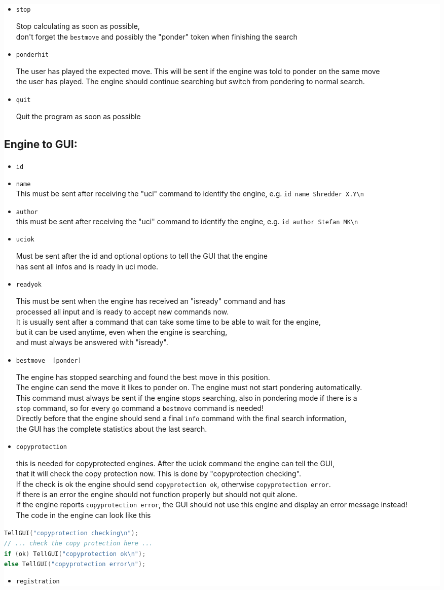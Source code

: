 * `stop`

  Stop calculating as soon as possible,  
  don't forget the `bestmove` and possibly the "ponder" token when
  finishing the search

* `ponderhit`

  The user has played the expected move. This will be sent if the engine was told to ponder on the same move  
  the user has played. The engine should continue searching but switch from pondering to normal search.

* `quit`

  Quit the program as soon as possible


Engine to GUI:
--------------  

* `id`
* `name`  
  This must be sent after receiving the "uci" command to identify the engine, e.g. `id name Shredder X.Y\n`
* `author`  
  this must be sent after receiving the "uci" command to identify the engine, e.g. `id author Stefan MK\n`

* `uciok`

  Must be sent after the id and optional options to tell the GUI that the engine  
  has sent all infos and is ready in uci mode.

* `readyok`

  This must be sent when the engine has received an "isready" command and has  
  processed all input and is ready to accept new commands now.  
  It is usually sent after a command that can take some time to be able to wait for the engine,  
  but it can be used anytime, even when the engine is searching,  
  and must always be answered with "isready".

* `bestmove  [ponder]`

  The engine has stopped searching and found the best move in this position.  
  The engine can send the move it likes to ponder on. The engine must not start pondering automatically.  
  This command must always be sent if the engine stops searching, also in pondering mode if there is a  
  `stop` command, so for every `go` command a `bestmove` command is needed!  
  Directly before that the engine should send a final `info` command with the final search information,  
  the GUI has the complete statistics about the last search.

* `copyprotection`

  this is needed for copyprotected engines. After the uciok command the engine can tell the GUI,  
  that it will check the copy protection now. This is done by "copyprotection checking".  
  If the check is ok the engine should send `copyprotection ok`, otherwise `copyprotection error`.  
  If there is an error the engine should not function properly but should not quit alone.  
  If the engine reports `copyprotection error`, the GUI should not use this engine
  and display an error message instead!  
  The code in the engine can look like this
```c  
TellGUI("copyprotection checking\n");  
// ... check the copy protection here ...  
if (ok) TellGUI("copyprotection ok\n");  
else TellGUI("copyprotection error\n");  
```  
* `registration`
